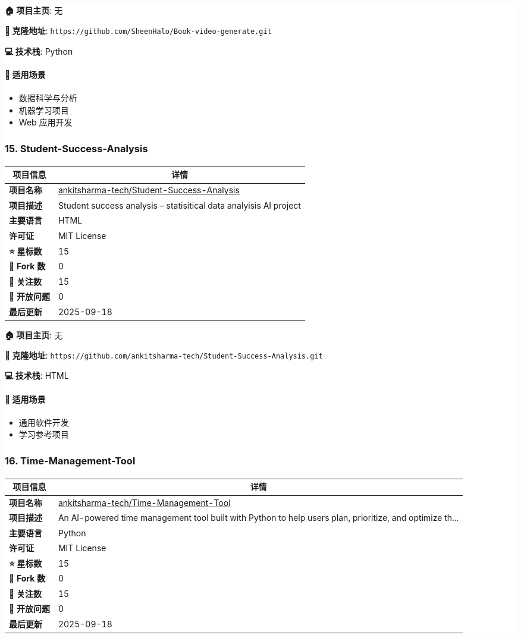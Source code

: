 **🏠 项目主页**: 无

**📂 克隆地址**: `https://github.com/SheenHalo/Book-video-generate.git`

**💻 技术栈**: Python

#### 🎨 适用场景
- 数据科学与分析
- 机器学习项目
- Web 应用开发

### 15. Student-Success-Analysis


| 项目信息 | 详情 |
|---------|------|
| **项目名称** | [ankitsharma-tech/Student-Success-Analysis](https://github.com/ankitsharma-tech/Student-Success-Analysis) |
| **项目描述** | Student success analysis – statisitical data analyisis AI project |
| **主要语言** | HTML |
| **许可证** | MIT License |
| **⭐ 星标数** | 15 |
| **🍴 Fork 数** | 0 |
| **👀 关注数** | 15 |
| **🐛 开放问题** | 0 |
| **最后更新** | 2025-09-18 |

**🏠 项目主页**: 无

**📂 克隆地址**: `https://github.com/ankitsharma-tech/Student-Success-Analysis.git`

**💻 技术栈**: HTML

#### 🎨 适用场景
- 通用软件开发
- 学习参考项目

### 16. Time-Management-Tool


| 项目信息 | 详情 |
|---------|------|
| **项目名称** | [ankitsharma-tech/Time-Management-Tool](https://github.com/ankitsharma-tech/Time-Management-Tool) |
| **项目描述** | An AI-powered time management tool built with Python to help users plan, prioritize, and optimize th... |
| **主要语言** | Python |
| **许可证** | MIT License |
| **⭐ 星标数** | 15 |
| **🍴 Fork 数** | 0 |
| **👀 关注数** | 15 |
| **🐛 开放问题** | 0 |
| **最后更新** | 2025-09-18 |
